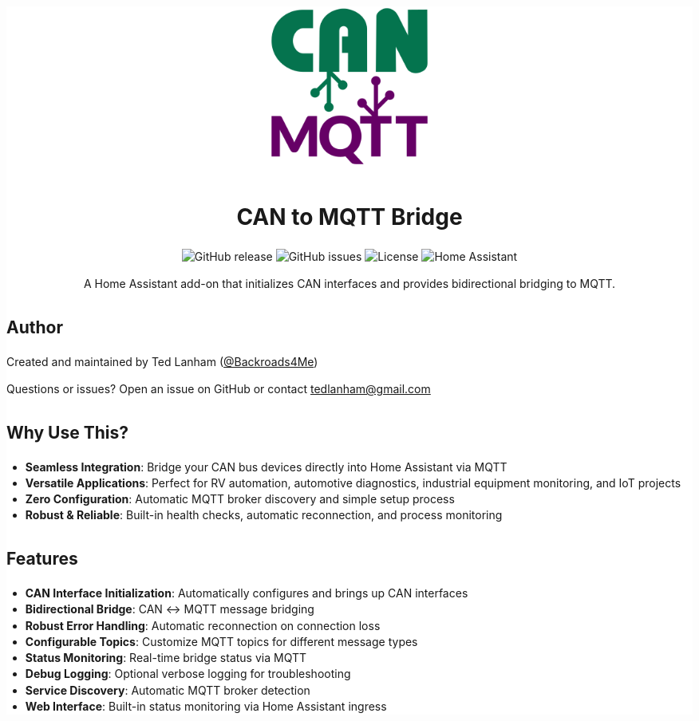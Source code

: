 <div align="center">

<img src="can-mqtt-bridge/can-mqtt-bridge-logo.svg" alt="CAN to MQTT Bridge Logo" width="200"/>

# CAN to MQTT Bridge

![GitHub release](https://img.shields.io/github/v/release/Backroads4Me/can-mqtt-bridge?display_name=tag&sort=semver)
![GitHub issues](https://img.shields.io/github/issues/Backroads4Me/can-mqtt-bridge)
![License](https://img.shields.io/github/license/Backroads4Me/can-mqtt-bridge?logo=github&cacheSeconds=60)
![Home Assistant](https://img.shields.io/badge/Home%20Assistant-compatible-blue)

A Home Assistant add-on that initializes CAN interfaces and provides bidirectional bridging to MQTT.

</div>

## Author

Created and maintained by Ted Lanham ([@Backroads4Me](https://github.com/Backroads4Me))

Questions or issues? Open an issue on GitHub or contact tedlanham@gmail.com

## Why Use This?

- **Seamless Integration**: Bridge your CAN bus devices directly into Home Assistant via MQTT
- **Versatile Applications**: Perfect for RV automation, automotive diagnostics, industrial equipment monitoring, and IoT projects
- **Zero Configuration**: Automatic MQTT broker discovery and simple setup process
- **Robust & Reliable**: Built-in health checks, automatic reconnection, and process monitoring

## Features

- **CAN Interface Initialization**: Automatically configures and brings up CAN interfaces
- **Bidirectional Bridge**: CAN ↔ MQTT message bridging
- **Robust Error Handling**: Automatic reconnection on connection loss
- **Configurable Topics**: Customize MQTT topics for different message types
- **Status Monitoring**: Real-time bridge status via MQTT
- **Debug Logging**: Optional verbose logging for troubleshooting
- **Service Discovery**: Automatic MQTT broker detection
- **Web Interface**: Built-in status monitoring via Home Assistant ingress
